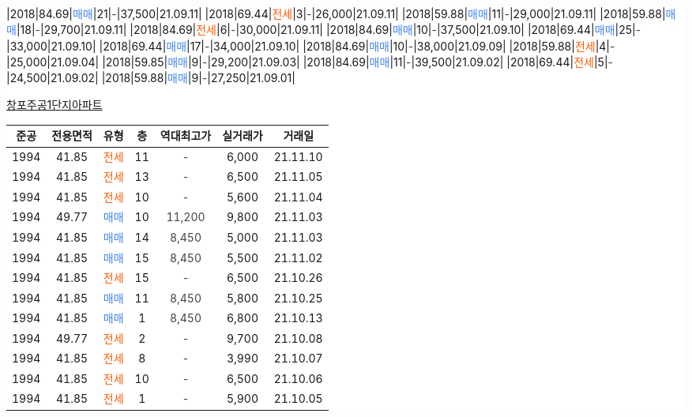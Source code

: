 |2018|84.69|<span style="color:#4285F3">매매</span>|21|<span style="color:#444444">-</span>|37,500|21.09.11|
|2018|69.44|<span style="color:#FF5A00">전세</span>|3|<span style="color:#444444">-</span>|26,000|21.09.11|
|2018|59.88|<span style="color:#4285F3">매매</span>|11|<span style="color:#444444">-</span>|29,000|21.09.11|
|2018|59.88|<span style="color:#4285F3">매매</span>|18|<span style="color:#444444">-</span>|29,700|21.09.11|
|2018|84.69|<span style="color:#FF5A00">전세</span>|6|<span style="color:#444444">-</span>|30,000|21.09.11|
|2018|84.69|<span style="color:#4285F3">매매</span>|10|<span style="color:#444444">-</span>|37,500|21.09.10|
|2018|69.44|<span style="color:#4285F3">매매</span>|25|<span style="color:#444444">-</span>|33,000|21.09.10|
|2018|69.44|<span style="color:#4285F3">매매</span>|17|<span style="color:#444444">-</span>|34,000|21.09.10|
|2018|84.69|<span style="color:#4285F3">매매</span>|10|<span style="color:#444444">-</span>|38,000|21.09.09|
|2018|59.88|<span style="color:#FF5A00">전세</span>|4|<span style="color:#444444">-</span>|25,000|21.09.04|
|2018|59.85|<span style="color:#4285F3">매매</span>|9|<span style="color:#444444">-</span>|29,200|21.09.03|
|2018|84.69|<span style="color:#4285F3">매매</span>|11|<span style="color:#444444">-</span>|39,500|21.09.02|
|2018|69.44|<span style="color:#FF5A00">전세</span>|5|<span style="color:#444444">-</span>|24,500|21.09.02|
|2018|59.88|<span style="color:#4285F3">매매</span>|9|<span style="color:#444444">-</span>|27,250|21.09.01|


<script async src="https://pagead2.googlesyndication.com/pagead/js/adsbygoogle.js"></script>

<ins class="adsbygoogle"
     style="display:block"
     data-ad-client="ca-pub-1142216861245946"
     data-ad-slot="4805727019"
     data-ad-format="auto"
     data-full-width-responsive="true"></ins>
<script>
     (adsbygoogle = window.adsbygoogle || []).push({});
</script>


[창포주공1단지아파트](https://search.naver.com/search.naver?query=%EC%B0%BD%ED%8F%AC%EC%A3%BC%EA%B3%B51%EB%8B%A8%EC%A7%80%EC%95%84%ED%8C%8C%ED%8A%B8)

|준공|전용면적|유형|층|역대최고가|실거래가|거래일|
|:---:|:---:|:---:|:---:|:---:|:---:|:---:|
|1994|41.85|<span style="color:#FF5A00">전세</span>|11|<span style="color:#444444">-</span>|6,000|21.11.10|
|1994|41.85|<span style="color:#FF5A00">전세</span>|13|<span style="color:#444444">-</span>|6,500|21.11.05|
|1994|41.85|<span style="color:#FF5A00">전세</span>|10|<span style="color:#444444">-</span>|5,600|21.11.04|
|1994|49.77|<span style="color:#4285F3">매매</span>|10|<span style="color:#444444">11,200</span>|9,800|21.11.03|
|1994|41.85|<span style="color:#4285F3">매매</span>|14|<span style="color:#444444">8,450</span>|5,000|21.11.03|
|1994|41.85|<span style="color:#4285F3">매매</span>|15|<span style="color:#444444">8,450</span>|5,500|21.11.02|
|1994|41.85|<span style="color:#FF5A00">전세</span>|15|<span style="color:#444444">-</span>|6,500|21.10.26|
|1994|41.85|<span style="color:#4285F3">매매</span>|11|<span style="color:#444444">8,450</span>|5,800|21.10.25|
|1994|41.85|<span style="color:#4285F3">매매</span>|1|<span style="color:#444444">8,450</span>|6,800|21.10.13|
|1994|49.77|<span style="color:#FF5A00">전세</span>|2|<span style="color:#444444">-</span>|9,700|21.10.08|
|1994|41.85|<span style="color:#FF5A00">전세</span>|8|<span style="color:#444444">-</span>|3,990|21.10.07|
|1994|41.85|<span style="color:#FF5A00">전세</span>|10|<span style="color:#444444">-</span>|6,500|21.10.06|
|1994|41.85|<span style="color:#FF5A00">전세</span>|1|<span style="color:#444444">-</span>|5,900|21.10.05|